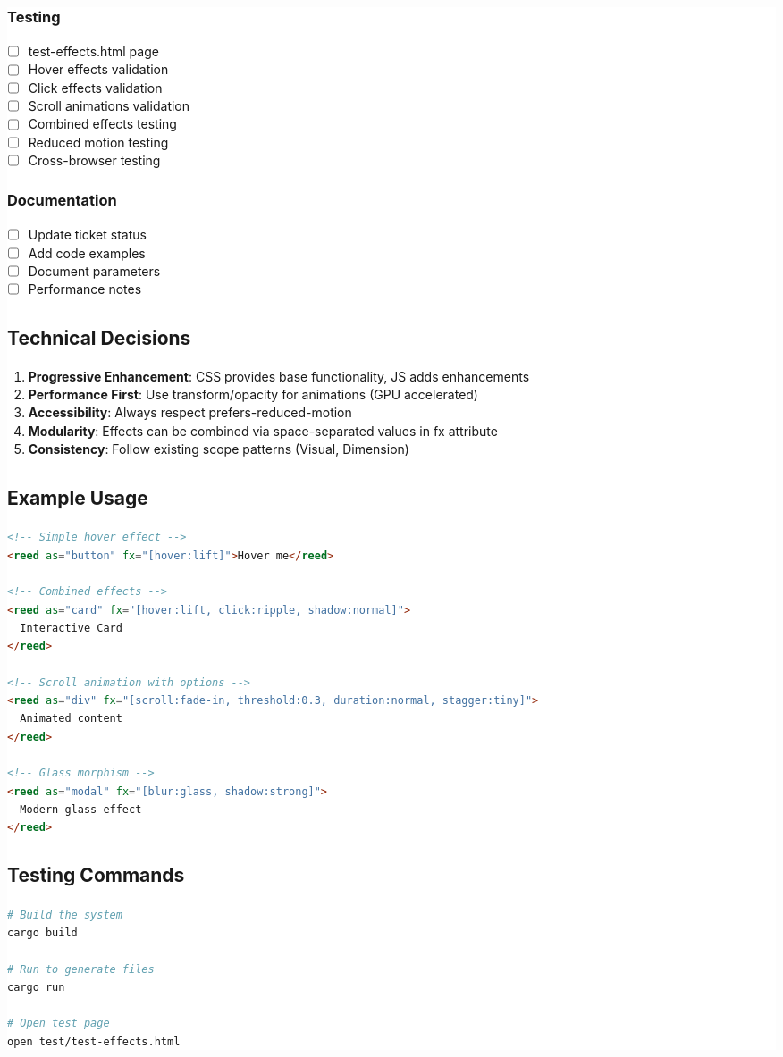 ### Testing
- [ ] test-effects.html page
- [ ] Hover effects validation
- [ ] Click effects validation
- [ ] Scroll animations validation
- [ ] Combined effects testing
- [ ] Reduced motion testing
- [ ] Cross-browser testing

### Documentation
- [ ] Update ticket status
- [ ] Add code examples
- [ ] Document parameters
- [ ] Performance notes

## Technical Decisions

1. **Progressive Enhancement**: CSS provides base functionality, JS adds enhancements
2. **Performance First**: Use transform/opacity for animations (GPU accelerated)
3. **Accessibility**: Always respect prefers-reduced-motion
4. **Modularity**: Effects can be combined via space-separated values in fx attribute
5. **Consistency**: Follow existing scope patterns (Visual, Dimension)

## Example Usage

```html
<!-- Simple hover effect -->
<reed as="button" fx="[hover:lift]">Hover me</reed>

<!-- Combined effects -->
<reed as="card" fx="[hover:lift, click:ripple, shadow:normal]">
  Interactive Card
</reed>

<!-- Scroll animation with options -->
<reed as="div" fx="[scroll:fade-in, threshold:0.3, duration:normal, stagger:tiny]">
  Animated content
</reed>

<!-- Glass morphism -->
<reed as="modal" fx="[blur:glass, shadow:strong]">
  Modern glass effect
</reed>
```

## Testing Commands

```bash
# Build the system
cargo build

# Run to generate files
cargo run

# Open test page
open test/test-effects.html
```

